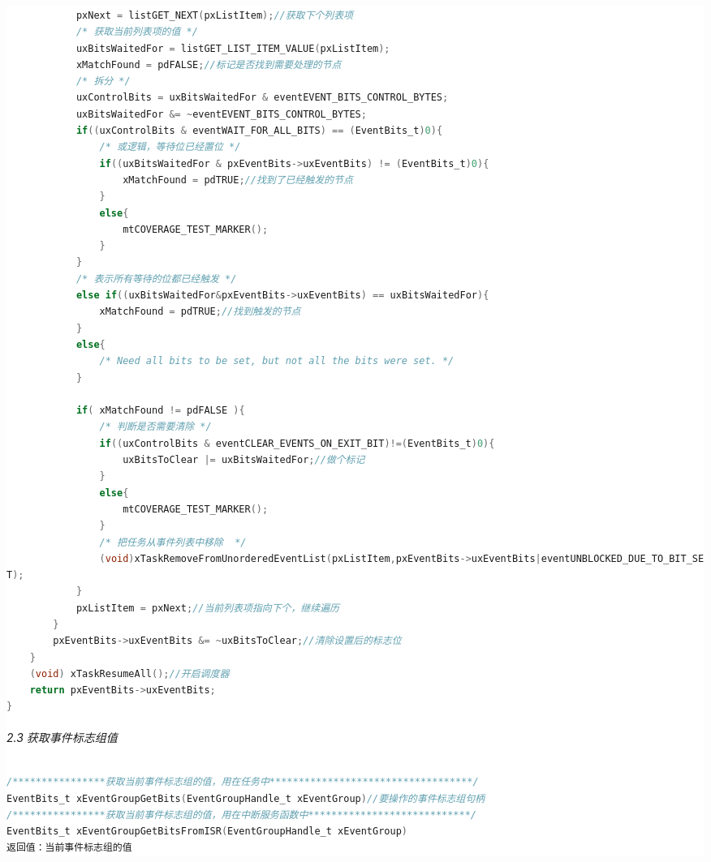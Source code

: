 ```c
			pxNext = listGET_NEXT(pxListItem);//获取下个列表项
			/* 获取当前列表项的值 */
			uxBitsWaitedFor = listGET_LIST_ITEM_VALUE(pxListItem);		
			xMatchFound = pdFALSE;//标记是否找到需要处理的节点
			/* 拆分 */
			uxControlBits = uxBitsWaitedFor & eventEVENT_BITS_CONTROL_BYTES;
			uxBitsWaitedFor &= ~eventEVENT_BITS_CONTROL_BYTES;
			if((uxControlBits & eventWAIT_FOR_ALL_BITS) == (EventBits_t)0){
				/* 或逻辑，等待位已经置位 */
				if((uxBitsWaitedFor & pxEventBits->uxEventBits) != (EventBits_t)0){			
					xMatchFound = pdTRUE;//找到了已经触发的节点
				}
				else{
					mtCOVERAGE_TEST_MARKER();
				}
			}
			/* 表示所有等待的位都已经触发 */
			else if((uxBitsWaitedFor&pxEventBits->uxEventBits) == uxBitsWaitedFor){		
				xMatchFound = pdTRUE;//找到触发的节点
			}
			else{
				/* Need all bits to be set, but not all the bits were set. */
			}

			if( xMatchFound != pdFALSE ){
				/* 判断是否需要清除 */
				if((uxControlBits & eventCLEAR_EVENTS_ON_EXIT_BIT)!=(EventBits_t)0){
					uxBitsToClear |= uxBitsWaitedFor;//做个标记
				}
				else{
					mtCOVERAGE_TEST_MARKER();
				}
				/* 把任务从事件列表中移除	*/
				(void)xTaskRemoveFromUnorderedEventList(pxListItem,pxEventBits->uxEventBits|eventUNBLOCKED_DUE_TO_BIT_SET);
			}
			pxListItem = pxNext;//当前列表项指向下个，继续遍历
		}
		pxEventBits->uxEventBits &= ~uxBitsToClear;//清除设置后的标志位
	}	
	(void) xTaskResumeAll();//开启调度器
	return pxEventBits->uxEventBits;
}
```



###### 2.3 获取事件标志组值

```c
/****************获取当前事件标志组的值，用在任务中***********************************/
EventBits_t xEventGroupGetBits(EventGroupHandle_t xEventGroup)//要操作的事件标志组句柄
/****************获取当前事件标志组的值，用在中断服务函数中****************************/
EventBits_t xEventGroupGetBitsFromISR(EventGroupHandle_t xEventGroup)
返回值：当前事件标志组的值
```
